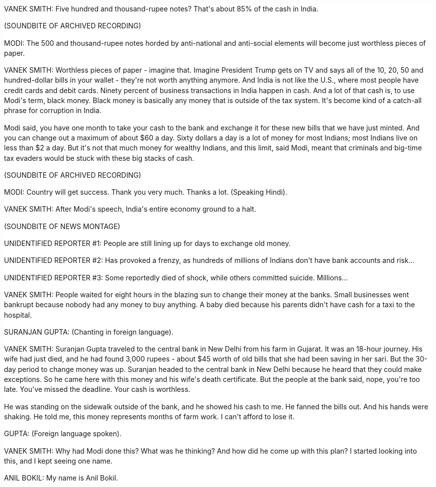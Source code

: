 VANEK SMITH: Five hundred and thousand-rupee notes? That's about 85% of the cash in India.

(SOUNDBITE OF ARCHIVED RECORDING)

MODI: The 500 and thousand-rupee notes horded by anti-national and anti-social elements will become just worthless pieces of paper.

VANEK SMITH: Worthless pieces of paper - imagine that. Imagine President Trump gets on TV and says all of the 10, 20, 50 and hundred-dollar bills in your wallet - they're not worth anything anymore. And India is not like the U.S., where most people have credit cards and debit cards. Ninety percent of business transactions in India happen in cash. And a lot of that cash is, to use Modi's term, black money. Black money is basically any money that is outside of the tax system. It's become kind of a catch-all phrase for corruption in India.

Modi said, you have one month to take your cash to the bank and exchange it for these new bills that we have just minted. And you can change out a maximum of about $60 a day. Sixty dollars a day is a lot of money for most Indians; most Indians live on less than $2 a day. But it's not that much money for wealthy Indians, and this limit, said Modi, meant that criminals and big-time tax evaders would be stuck with these big stacks of cash.

(SOUNDBITE OF ARCHIVED RECORDING)

MODI: Country will get success. Thank you very much. Thanks a lot. (Speaking Hindi).

VANEK SMITH: After Modi's speech, India's entire economy ground to a halt.

(SOUNDBITE OF NEWS MONTAGE)

UNIDENTIFIED REPORTER #1: People are still lining up for days to exchange old money.

UNIDENTIFIED REPORTER #2: Has provoked a frenzy, as hundreds of millions of Indians don't have bank accounts and risk...

UNIDENTIFIED REPORTER #3: Some reportedly died of shock, while others committed suicide. Millions...

VANEK SMITH: People waited for eight hours in the blazing sun to change their money at the banks. Small businesses went bankrupt because nobody had any money to buy anything. A baby died because his parents didn't have cash for a taxi to the hospital.

SURANJAN GUPTA: (Chanting in foreign language).

VANEK SMITH: Suranjan Gupta traveled to the central bank in New Delhi from his farm in Gujarat. It was an 18-hour journey. His wife had just died, and he had found 3,000 rupees - about $45 worth of old bills that she had been saving in her sari. But the 30-day period to change money was up. Suranjan headed to the central bank in New Delhi because he heard that they could make exceptions. So he came here with this money and his wife's death certificate. But the people at the bank said, nope, you're too late. You've missed the deadline. Your cash is worthless.

He was standing on the sidewalk outside of the bank, and he showed his cash to me. He fanned the bills out. And his hands were shaking. He told me, this money represents months of farm work. I can't afford to lose it.

GUPTA: (Foreign language spoken).

VANEK SMITH: Why had Modi done this? What was he thinking? And how did he come up with this plan? I started looking into this, and I kept seeing one name.

ANIL BOKIL: My name is Anil Bokil.
